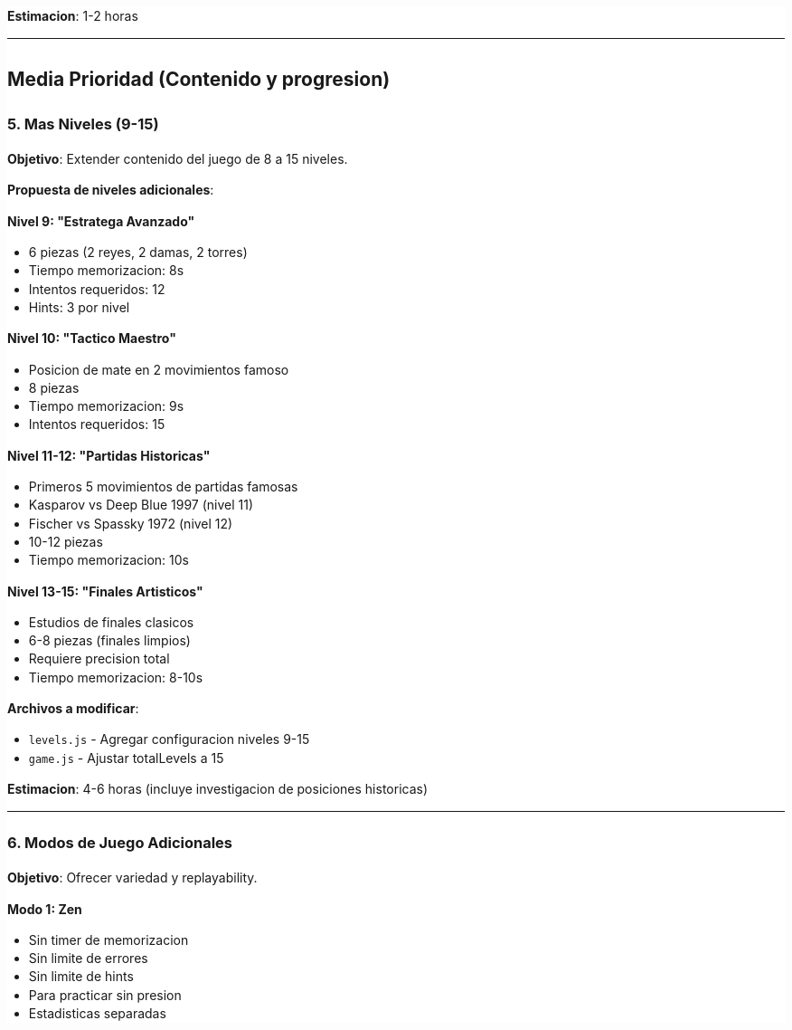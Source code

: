 **Estimacion**: 1-2 horas

---

## Media Prioridad (Contenido y progresion)

### 5. Mas Niveles (9-15)

**Objetivo**: Extender contenido del juego de 8 a 15 niveles.

**Propuesta de niveles adicionales**:

**Nivel 9: "Estratega Avanzado"**
- 6 piezas (2 reyes, 2 damas, 2 torres)
- Tiempo memorizacion: 8s
- Intentos requeridos: 12
- Hints: 3 por nivel

**Nivel 10: "Tactico Maestro"**
- Posicion de mate en 2 movimientos famoso
- 8 piezas
- Tiempo memorizacion: 9s
- Intentos requeridos: 15

**Nivel 11-12: "Partidas Historicas"**
- Primeros 5 movimientos de partidas famosas
- Kasparov vs Deep Blue 1997 (nivel 11)
- Fischer vs Spassky 1972 (nivel 12)
- 10-12 piezas
- Tiempo memorizacion: 10s

**Nivel 13-15: "Finales Artisticos"**
- Estudios de finales clasicos
- 6-8 piezas (finales limpios)
- Requiere precision total
- Tiempo memorizacion: 8-10s

**Archivos a modificar**:
- `levels.js` - Agregar configuracion niveles 9-15
- `game.js` - Ajustar totalLevels a 15

**Estimacion**: 4-6 horas (incluye investigacion de posiciones historicas)

---

### 6. Modos de Juego Adicionales

**Objetivo**: Ofrecer variedad y replayability.

**Modo 1: Zen**
- Sin timer de memorizacion
- Sin limite de errores
- Sin limite de hints
- Para practicar sin presion
- Estadisticas separadas
